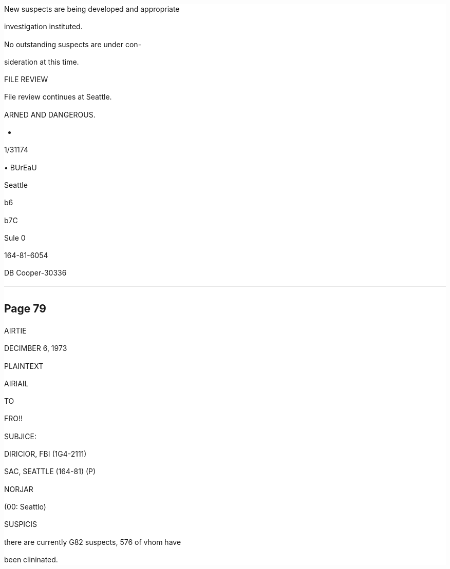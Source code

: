 New suspects are being developed and appropriate

investigation instituted.

No outstanding suspects are under con-

sideration at this time.

FILE REVIEW

File review continues at Seattle.

ARNED AND DANGEROUS.

-

1/31174

• BUrEaU

Seattle

b6

b7C

Sule 0

164-81-6054

DB Cooper-30336

---

## Page 79

AIRTIE

DECIMBER 6, 1973

PLAINTEXT

AIRIAIL

TO

FRO!!

SUBJICE:

DIRICIOR, FBI (1G4-2111)

SAC, SEATTLE (164-81) (P)

NORJAR

(00: Seattlo)

SUSPICIS

there are currently G82 suspects, 576 of vhom have

been clininated.
